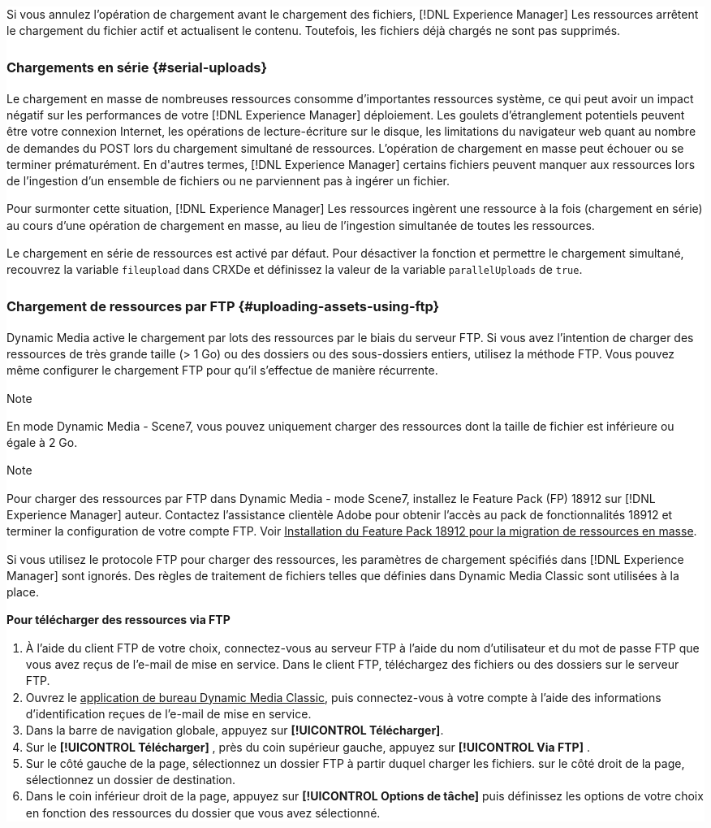    Si vous annulez l’opération de chargement avant le chargement des fichiers, [!DNL Experience Manager] Les ressources arrêtent le chargement du fichier actif et actualisent le contenu. Toutefois, les fichiers déjà chargés ne sont pas supprimés.

### Chargements en série {#serial-uploads}

Le chargement en masse de nombreuses ressources consomme d’importantes ressources système, ce qui peut avoir un impact négatif sur les performances de votre [!DNL Experience Manager] déploiement. Les goulets d’étranglement potentiels peuvent être votre connexion Internet, les opérations de lecture-écriture sur le disque, les limitations du navigateur web quant au nombre de demandes du POST lors du chargement simultané de ressources. L’opération de chargement en masse peut échouer ou se terminer prématurément. En d&#39;autres termes, [!DNL Experience Manager] certains fichiers peuvent manquer aux ressources lors de l’ingestion d’un ensemble de fichiers ou ne parviennent pas à ingérer un fichier.

Pour surmonter cette situation, [!DNL Experience Manager] Les ressources ingèrent une ressource à la fois (chargement en série) au cours d’une opération de chargement en masse, au lieu de l’ingestion simultanée de toutes les ressources.

Le chargement en série de ressources est activé par défaut. Pour désactiver la fonction et permettre le chargement simultané, recouvrez la variable `fileupload` dans CRXDe et définissez la valeur de la variable `parallelUploads` de `true`.

### Chargement de ressources par FTP {#uploading-assets-using-ftp}

Dynamic Media active le chargement par lots des ressources par le biais du serveur FTP. Si vous avez l’intention de charger des ressources de très grande taille (> 1 Go) ou des dossiers ou des sous-dossiers entiers, utilisez la méthode FTP. Vous pouvez même configurer le chargement FTP pour qu’il s’effectue de manière récurrente.

>[!NOTE]
>
>En mode Dynamic Media - Scene7, vous pouvez uniquement charger des ressources dont la taille de fichier est inférieure ou égale à 2 Go.

>[!NOTE]
>
>Pour charger des ressources par FTP dans Dynamic Media - mode Scene7, installez le Feature Pack (FP) 18912 sur [!DNL Experience Manager] auteur. Contactez l’assistance clientèle Adobe pour obtenir l’accès au pack de fonctionnalités 18912 et terminer la configuration de votre compte FTP. Voir [Installation du Feature Pack 18912 pour la migration de ressources en masse](/help/assets/bulk-ingest-migrate.md).
>
>Si vous utilisez le protocole FTP pour charger des ressources, les paramètres de chargement spécifiés dans [!DNL Experience Manager] sont ignorés. Des règles de traitement de fichiers telles que définies dans Dynamic Media Classic sont utilisées à la place. 

**Pour télécharger des ressources via FTP**

1. À l’aide du client FTP de votre choix, connectez-vous au serveur FTP à l’aide du nom d’utilisateur et du mot de passe FTP que vous avez reçus de l’e-mail de mise en service. Dans le client FTP, téléchargez des fichiers ou des dossiers sur le serveur FTP.
1. Ouvrez le [application de bureau Dynamic Media Classic](https://experienceleague.adobe.com/docs/dynamic-media-classic/using/getting-started/signing-out.html?lang=fr#getting-started), puis connectez-vous à votre compte à l’aide des informations d’identification reçues de l’e-mail de mise en service.
1. Dans la barre de navigation globale, appuyez sur **[!UICONTROL Télécharger]**.
1. Sur le **[!UICONTROL Télécharger]** , près du coin supérieur gauche, appuyez sur **[!UICONTROL Via FTP]** .
1. Sur le côté gauche de la page, sélectionnez un dossier FTP à partir duquel charger les fichiers. sur le côté droit de la page, sélectionnez un dossier de destination.
1. Dans le coin inférieur droit de la page, appuyez sur **[!UICONTROL Options de tâche]** puis définissez les options de votre choix en fonction des ressources du dossier que vous avez sélectionné.
